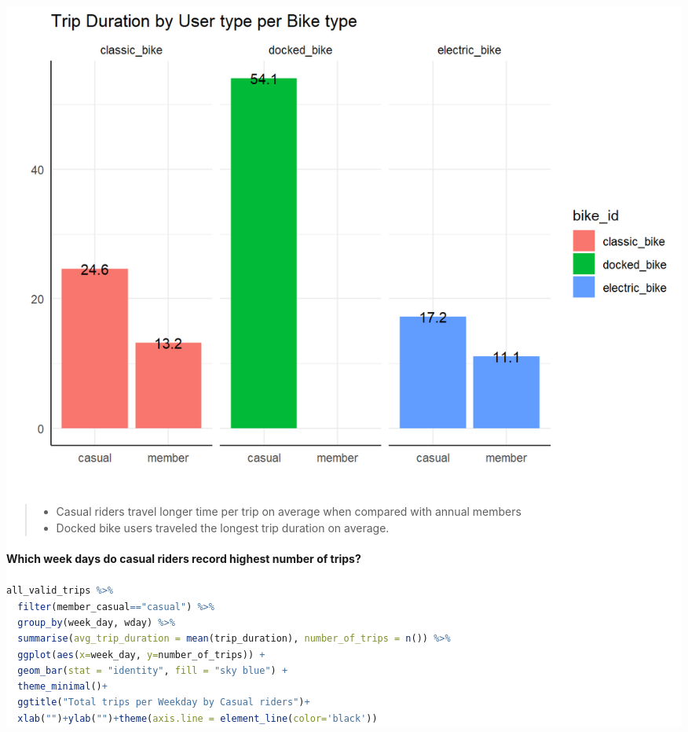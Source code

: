 ![Trip duration by membership type](img/trip_duration.png)

> -  Casual riders travel longer time per trip on average when compared with annual members
> -  Docked bike users traveled the longest trip duration on average.

#### Which week days do casual riders record highest number of trips?

```r
all_valid_trips %>%
  filter(member_casual=="casual") %>%
  group_by(week_day, wday) %>%
  summarise(avg_trip_duration = mean(trip_duration), number_of_trips = n()) %>%
  ggplot(aes(x=week_day, y=number_of_trips)) +
  geom_bar(stat = "identity", fill = "sky blue") +
  theme_minimal()+
  ggtitle("Total trips per Weekday by Casual riders")+
  xlab("")+ylab("")+theme(axis.line = element_line(color='black'))
```

